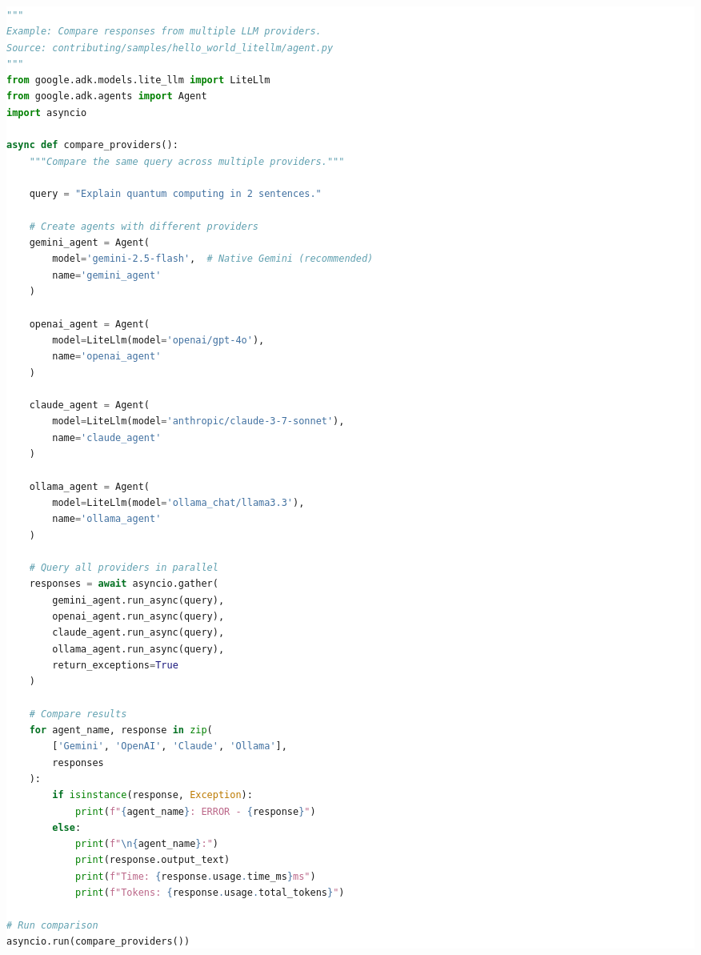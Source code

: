 ```python
"""
Example: Compare responses from multiple LLM providers.
Source: contributing/samples/hello_world_litellm/agent.py
"""
from google.adk.models.lite_llm import LiteLlm
from google.adk.agents import Agent
import asyncio

async def compare_providers():
    """Compare the same query across multiple providers."""

    query = "Explain quantum computing in 2 sentences."

    # Create agents with different providers
    gemini_agent = Agent(
        model='gemini-2.5-flash',  # Native Gemini (recommended)
        name='gemini_agent'
    )

    openai_agent = Agent(
        model=LiteLlm(model='openai/gpt-4o'),
        name='openai_agent'
    )

    claude_agent = Agent(
        model=LiteLlm(model='anthropic/claude-3-7-sonnet'),
        name='claude_agent'
    )

    ollama_agent = Agent(
        model=LiteLlm(model='ollama_chat/llama3.3'),
        name='ollama_agent'
    )

    # Query all providers in parallel
    responses = await asyncio.gather(
        gemini_agent.run_async(query),
        openai_agent.run_async(query),
        claude_agent.run_async(query),
        ollama_agent.run_async(query),
        return_exceptions=True
    )

    # Compare results
    for agent_name, response in zip(
        ['Gemini', 'OpenAI', 'Claude', 'Ollama'],
        responses
    ):
        if isinstance(response, Exception):
            print(f"{agent_name}: ERROR - {response}")
        else:
            print(f"\n{agent_name}:")
            print(response.output_text)
            print(f"Time: {response.usage.time_ms}ms")
            print(f"Tokens: {response.usage.total_tokens}")

# Run comparison
asyncio.run(compare_providers())
```
